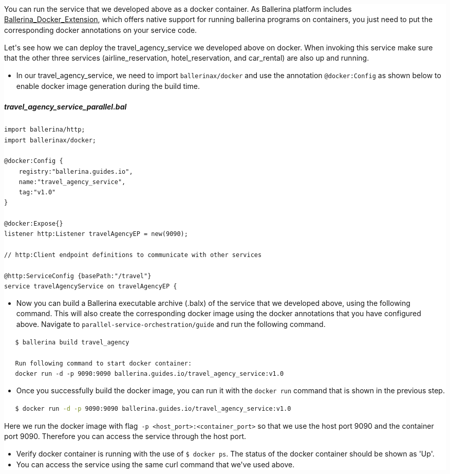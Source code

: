 You can run the service that we developed above as a docker container. As Ballerina platform includes [Ballerina_Docker_Extension](https://github.com/ballerinax/docker), which offers native support for running ballerina programs on containers, you just need to put the corresponding docker annotations on your service code. 

Let's see how we can deploy the travel_agency_service we developed above on docker. When invoking this service make sure that the other three services (airline_reservation, hotel_reservation, and car_rental) are also up and running. 

- In our travel_agency_service, we need to import  `ballerinax/docker` and use the annotation `@docker:Config` as shown below to enable docker image generation during the build time. 

##### travel_agency_service_parallel.bal
```ballerina
import ballerina/http;
import ballerinax/docker;

@docker:Config {
    registry:"ballerina.guides.io",
    name:"travel_agency_service",
    tag:"v1.0"
}

@docker:Expose{}
listener http:Listener travelAgencyEP = new(9090);

// http:Client endpoint definitions to communicate with other services

@http:ServiceConfig {basePath:"/travel"}
service travelAgencyService on travelAgencyEP {
``` 

- Now you can build a Ballerina executable archive (.balx) of the service that we developed above, using the following command. This will also create the corresponding docker image using the docker annotations that you have configured above. Navigate to `parallel-service-orchestration/guide` and run the following command.  
  
```
   $ ballerina build travel_agency
  
   Run following command to start docker container: 
   docker run -d -p 9090:9090 ballerina.guides.io/travel_agency_service:v1.0
```

- Once you successfully build the docker image, you can run it with the `docker run` command that is shown in the previous step.  

```bash
   $ docker run -d -p 9090:9090 ballerina.guides.io/travel_agency_service:v1.0
```

   Here we run the docker image with flag`` -p <host_port>:<container_port>`` so that we use the host port 9090 and the container port 9090. Therefore you can access the service through the host port. 

- Verify docker container is running with the use of `$ docker ps`. The status of the docker container should be shown as 'Up'. 
- You can access the service using the same curl command that we've used above. 
 